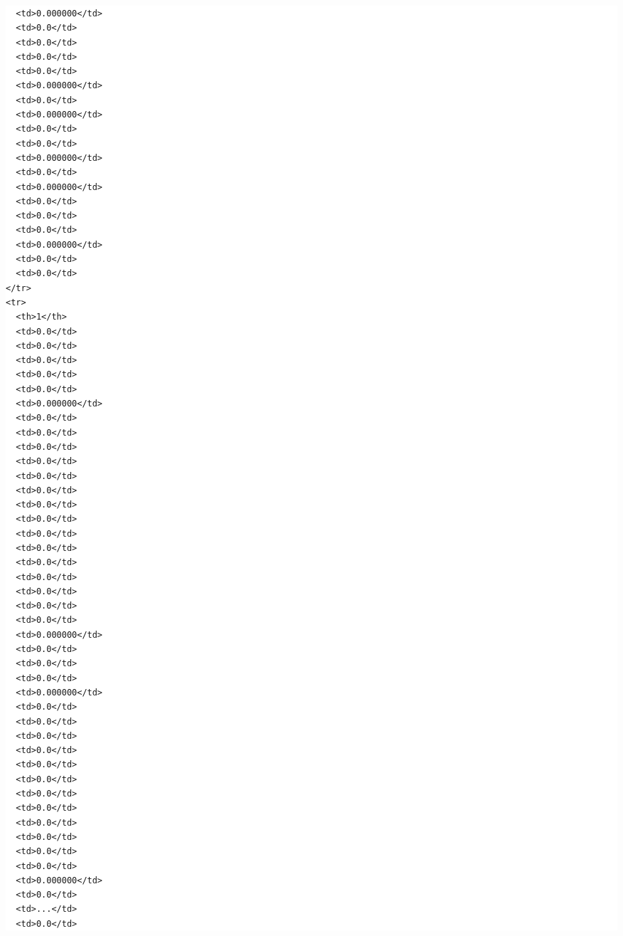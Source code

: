       <td>0.000000</td>
      <td>0.0</td>
      <td>0.0</td>
      <td>0.0</td>
      <td>0.0</td>
      <td>0.000000</td>
      <td>0.0</td>
      <td>0.000000</td>
      <td>0.0</td>
      <td>0.0</td>
      <td>0.000000</td>
      <td>0.0</td>
      <td>0.000000</td>
      <td>0.0</td>
      <td>0.0</td>
      <td>0.0</td>
      <td>0.000000</td>
      <td>0.0</td>
      <td>0.0</td>
    </tr>
    <tr>
      <th>1</th>
      <td>0.0</td>
      <td>0.0</td>
      <td>0.0</td>
      <td>0.0</td>
      <td>0.0</td>
      <td>0.000000</td>
      <td>0.0</td>
      <td>0.0</td>
      <td>0.0</td>
      <td>0.0</td>
      <td>0.0</td>
      <td>0.0</td>
      <td>0.0</td>
      <td>0.0</td>
      <td>0.0</td>
      <td>0.0</td>
      <td>0.0</td>
      <td>0.0</td>
      <td>0.0</td>
      <td>0.0</td>
      <td>0.0</td>
      <td>0.000000</td>
      <td>0.0</td>
      <td>0.0</td>
      <td>0.0</td>
      <td>0.000000</td>
      <td>0.0</td>
      <td>0.0</td>
      <td>0.0</td>
      <td>0.0</td>
      <td>0.0</td>
      <td>0.0</td>
      <td>0.0</td>
      <td>0.0</td>
      <td>0.0</td>
      <td>0.0</td>
      <td>0.0</td>
      <td>0.0</td>
      <td>0.000000</td>
      <td>0.0</td>
      <td>...</td>
      <td>0.0</td>